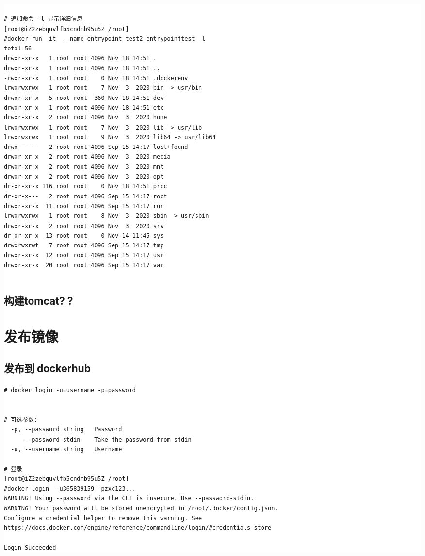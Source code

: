 ~~~shell

# 追加命令 -l 显示详细信息
[root@iZ2zebquvlfb5cndmb95u5Z /root]
#docker run -it  --name entrypoint-test2 entrypointtest -l
total 56
drwxr-xr-x   1 root root 4096 Nov 18 14:51 .
drwxr-xr-x   1 root root 4096 Nov 18 14:51 ..
-rwxr-xr-x   1 root root    0 Nov 18 14:51 .dockerenv
lrwxrwxrwx   1 root root    7 Nov  3  2020 bin -> usr/bin
drwxr-xr-x   5 root root  360 Nov 18 14:51 dev
drwxr-xr-x   1 root root 4096 Nov 18 14:51 etc
drwxr-xr-x   2 root root 4096 Nov  3  2020 home
lrwxrwxrwx   1 root root    7 Nov  3  2020 lib -> usr/lib
lrwxrwxrwx   1 root root    9 Nov  3  2020 lib64 -> usr/lib64
drwx------   2 root root 4096 Sep 15 14:17 lost+found
drwxr-xr-x   2 root root 4096 Nov  3  2020 media
drwxr-xr-x   2 root root 4096 Nov  3  2020 mnt
drwxr-xr-x   2 root root 4096 Nov  3  2020 opt
dr-xr-xr-x 116 root root    0 Nov 18 14:51 proc
dr-xr-x---   2 root root 4096 Sep 15 14:17 root
drwxr-xr-x  11 root root 4096 Sep 15 14:17 run
lrwxrwxrwx   1 root root    8 Nov  3  2020 sbin -> usr/sbin
drwxr-xr-x   2 root root 4096 Nov  3  2020 srv
dr-xr-xr-x  13 root root    0 Nov 14 11:45 sys
drwxrwxrwt   7 root root 4096 Sep 15 14:17 tmp
drwxr-xr-x  12 root root 4096 Sep 15 14:17 usr
drwxr-xr-x  20 root root 4096 Sep 15 14:17 var


~~~

## 构建tomcat? ?





# 发布镜像

## 发布到 dockerhub

```shell
# docker login -u=username -p=password


# 可选参数:
  -p, --password string   Password
      --password-stdin    Take the password from stdin
  -u, --username string   Username

# 登录		
[root@iZ2zebquvlfb5cndmb95u5Z /root]
#docker login  -u365839159 -pzxc123...
WARNING! Using --password via the CLI is insecure. Use --password-stdin.
WARNING! Your password will be stored unencrypted in /root/.docker/config.json.
Configure a credential helper to remove this warning. See
https://docs.docker.com/engine/reference/commandline/login/#credentials-store

Login Succeeded

```
